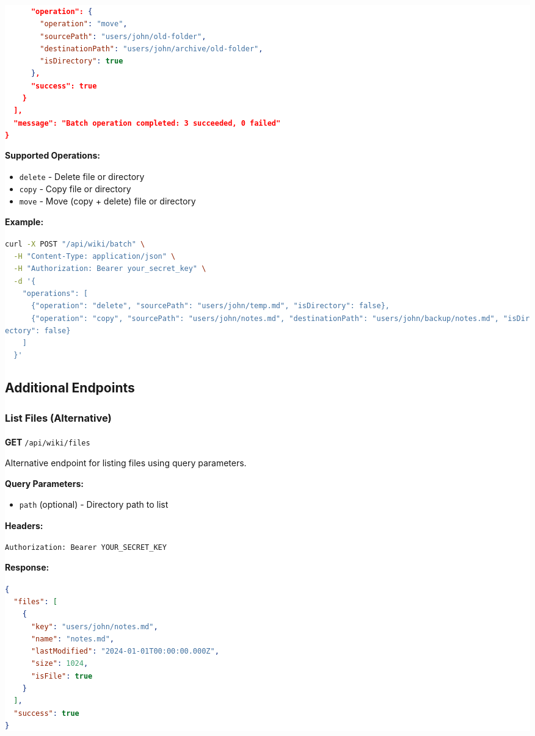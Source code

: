 ```json
      "operation": {
        "operation": "move",
        "sourcePath": "users/john/old-folder",
        "destinationPath": "users/john/archive/old-folder",
        "isDirectory": true
      },
      "success": true
    }
  ],
  "message": "Batch operation completed: 3 succeeded, 0 failed"
}
```

**Supported Operations:**
- `delete` - Delete file or directory
- `copy` - Copy file or directory
- `move` - Move (copy + delete) file or directory

**Example:**
```bash
curl -X POST "/api/wiki/batch" \
  -H "Content-Type: application/json" \
  -H "Authorization: Bearer your_secret_key" \
  -d '{
    "operations": [
      {"operation": "delete", "sourcePath": "users/john/temp.md", "isDirectory": false},
      {"operation": "copy", "sourcePath": "users/john/notes.md", "destinationPath": "users/john/backup/notes.md", "isDirectory": false}
    ]
  }'
```

## Additional Endpoints

### List Files (Alternative)

**GET** `/api/wiki/files`

Alternative endpoint for listing files using query parameters.

**Query Parameters:**
- `path` (optional) - Directory path to list

**Headers:**
```
Authorization: Bearer YOUR_SECRET_KEY
```

**Response:**
```json
{
  "files": [
    {
      "key": "users/john/notes.md",
      "name": "notes.md",
      "lastModified": "2024-01-01T00:00:00.000Z",
      "size": 1024,
      "isFile": true
    }
  ],
  "success": true
}
```

